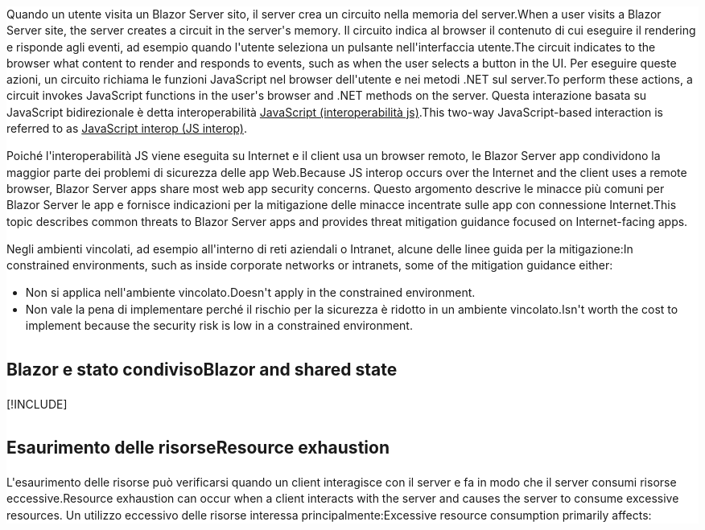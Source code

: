 <span data-ttu-id="a2a83-107">Quando un utente visita un Blazor Server sito, il server crea un circuito nella memoria del server.</span><span class="sxs-lookup"><span data-stu-id="a2a83-107">When a user visits a Blazor Server site, the server creates a circuit in the server's memory.</span></span> <span data-ttu-id="a2a83-108">Il circuito indica al browser il contenuto di cui eseguire il rendering e risponde agli eventi, ad esempio quando l'utente seleziona un pulsante nell'interfaccia utente.</span><span class="sxs-lookup"><span data-stu-id="a2a83-108">The circuit indicates to the browser what content to render and responds to events, such as when the user selects a button in the UI.</span></span> <span data-ttu-id="a2a83-109">Per eseguire queste azioni, un circuito richiama le funzioni JavaScript nel browser dell'utente e nei metodi .NET sul server.</span><span class="sxs-lookup"><span data-stu-id="a2a83-109">To perform these actions, a circuit invokes JavaScript functions in the user's browser and .NET methods on the server.</span></span> <span data-ttu-id="a2a83-110">Questa interazione basata su JavaScript bidirezionale è detta interoperabilità [JavaScript (interoperabilità js)](xref:blazor/call-javascript-from-dotnet).</span><span class="sxs-lookup"><span data-stu-id="a2a83-110">This two-way JavaScript-based interaction is referred to as [JavaScript interop (JS interop)](xref:blazor/call-javascript-from-dotnet).</span></span>

<span data-ttu-id="a2a83-111">Poiché l'interoperabilità JS viene eseguita su Internet e il client usa un browser remoto, le Blazor Server app condividono la maggior parte dei problemi di sicurezza delle app Web.</span><span class="sxs-lookup"><span data-stu-id="a2a83-111">Because JS interop occurs over the Internet and the client uses a remote browser, Blazor Server apps share most web app security concerns.</span></span> <span data-ttu-id="a2a83-112">Questo argomento descrive le minacce più comuni per Blazor Server le app e fornisce indicazioni per la mitigazione delle minacce incentrate sulle app con connessione Internet.</span><span class="sxs-lookup"><span data-stu-id="a2a83-112">This topic describes common threats to Blazor Server apps and provides threat mitigation guidance focused on Internet-facing apps.</span></span>

<span data-ttu-id="a2a83-113">Negli ambienti vincolati, ad esempio all'interno di reti aziendali o Intranet, alcune delle linee guida per la mitigazione:</span><span class="sxs-lookup"><span data-stu-id="a2a83-113">In constrained environments, such as inside corporate networks or intranets, some of the mitigation guidance either:</span></span>

* <span data-ttu-id="a2a83-114">Non si applica nell'ambiente vincolato.</span><span class="sxs-lookup"><span data-stu-id="a2a83-114">Doesn't apply in the constrained environment.</span></span>
* <span data-ttu-id="a2a83-115">Non vale la pena di implementare perché il rischio per la sicurezza è ridotto in un ambiente vincolato.</span><span class="sxs-lookup"><span data-stu-id="a2a83-115">Isn't worth the cost to implement because the security risk is low in a constrained environment.</span></span>

## <a name="blazor-and-shared-state"></a><span data-ttu-id="a2a83-116">Blazor e stato condiviso</span><span class="sxs-lookup"><span data-stu-id="a2a83-116">Blazor and shared state</span></span>

[!INCLUDE[](~/blazor/includes/security/blazor-shared-state.md)]

## <a name="resource-exhaustion"></a><span data-ttu-id="a2a83-117">Esaurimento delle risorse</span><span class="sxs-lookup"><span data-stu-id="a2a83-117">Resource exhaustion</span></span>

<span data-ttu-id="a2a83-118">L'esaurimento delle risorse può verificarsi quando un client interagisce con il server e fa in modo che il server consumi risorse eccessive.</span><span class="sxs-lookup"><span data-stu-id="a2a83-118">Resource exhaustion can occur when a client interacts with the server and causes the server to consume excessive resources.</span></span> <span data-ttu-id="a2a83-119">Un utilizzo eccessivo delle risorse interessa principalmente:</span><span class="sxs-lookup"><span data-stu-id="a2a83-119">Excessive resource consumption primarily affects:</span></span>
